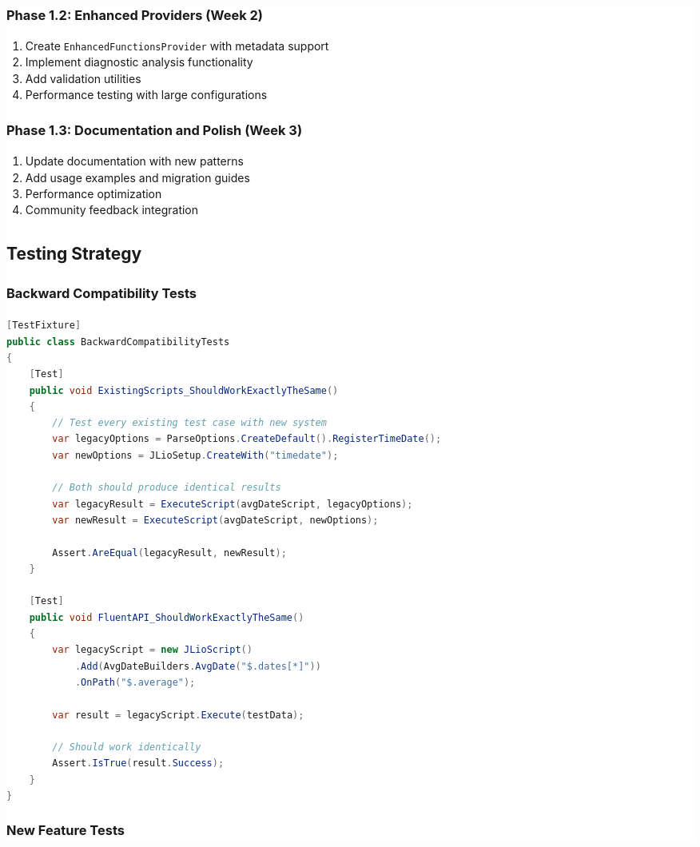### Phase 1.2: Enhanced Providers (Week 2)
1. Create `EnhancedFunctionsProvider` with metadata support
2. Implement diagnostic analysis functionality
3. Add validation utilities
4. Performance testing with large configurations

### Phase 1.3: Documentation and Polish (Week 3)
1. Update documentation with new patterns
2. Add usage examples and migration guides
3. Performance optimization
4. Community feedback integration

## Testing Strategy

### Backward Compatibility Tests

```csharp
[TestFixture]
public class BackwardCompatibilityTests
{
    [Test]
    public void ExistingScripts_ShouldWorkExactlyTheSame()
    {
        // Test every existing test case with new system
        var legacyOptions = ParseOptions.CreateDefault().RegisterTimeDate();
        var newOptions = JLioSetup.CreateWith("timedate");
        
        // Both should produce identical results
        var legacyResult = ExecuteScript(avgDateScript, legacyOptions);
        var newResult = ExecuteScript(avgDateScript, newOptions);
        
        Assert.AreEqual(legacyResult, newResult);
    }
    
    [Test]
    public void FluentAPI_ShouldWorkExactlyTheSame()
    {
        var legacyScript = new JLioScript()
            .Add(AvgDateBuilders.AvgDate("$.dates[*]"))
            .OnPath("$.average");
            
        var result = legacyScript.Execute(testData);
        
        // Should work identically
        Assert.IsTrue(result.Success);
    }
}
```

### New Feature Tests
